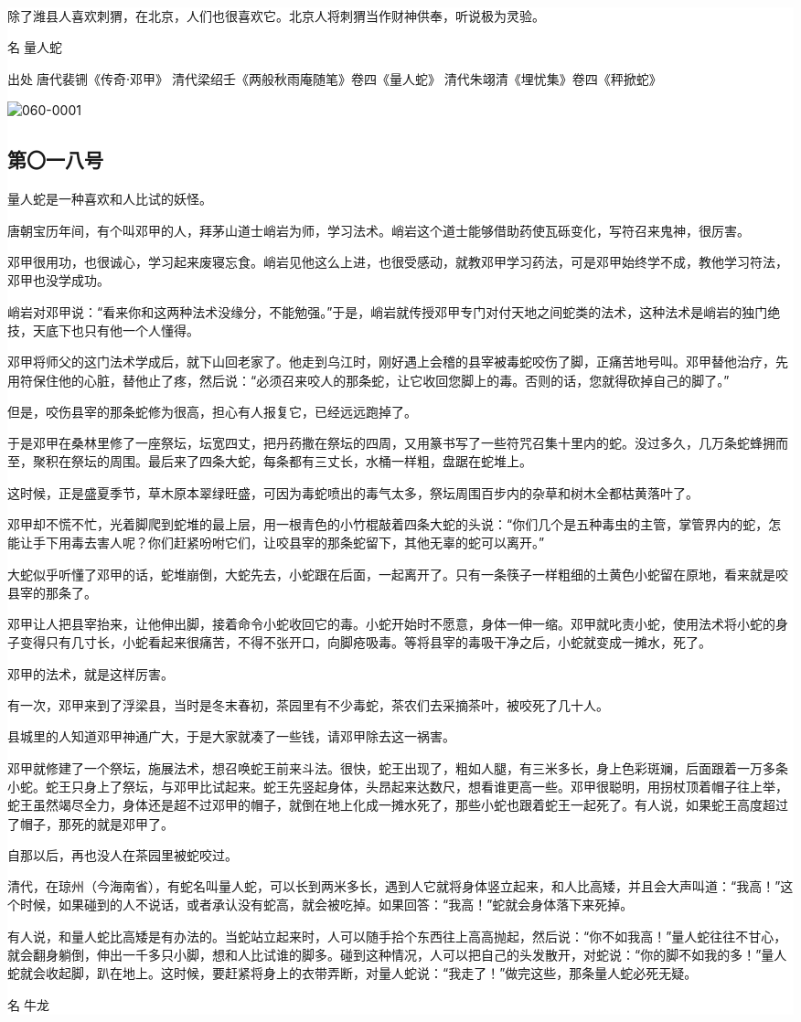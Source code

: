 除了潍县人喜欢刺猬，在北京，人们也很喜欢它。北京人将刺猬当作财神供奉，听说极为灵验。

名
量人蛇

出处
唐代裴铏《传奇·邓甲》
清代梁绍壬《两般秋雨庵随笔》卷四《量人蛇》
清代朱翊清《埋忧集》卷四《秤掀蛇》

![060-0001](../images/00020.jpeg)

## 第〇一八号

量人蛇是一种喜欢和人比试的妖怪。

唐朝宝历年间，有个叫邓甲的人，拜茅山道士峭岩为师，学习法术。峭岩这个道士能够借助药使瓦砾变化，写符召来鬼神，很厉害。

邓甲很用功，也很诚心，学习起来废寝忘食。峭岩见他这么上进，也很受感动，就教邓甲学习药法，可是邓甲始终学不成，教他学习符法，邓甲也没学成功。

峭岩对邓甲说：“看来你和这两种法术没缘分，不能勉强。”于是，峭岩就传授邓甲专门对付天地之间蛇类的法术，这种法术是峭岩的独门绝技，天底下也只有他一个人懂得。

邓甲将师父的这门法术学成后，就下山回老家了。他走到乌江时，刚好遇上会稽的县宰被毒蛇咬伤了脚，正痛苦地号叫。邓甲替他治疗，先用符保住他的心脏，替他止了疼，然后说：“必须召来咬人的那条蛇，让它收回您脚上的毒。否则的话，您就得砍掉自己的脚了。”

但是，咬伤县宰的那条蛇修为很高，担心有人报复它，已经远远跑掉了。

于是邓甲在桑林里修了一座祭坛，坛宽四丈，把丹药撒在祭坛的四周，又用篆书写了一些符咒召集十里内的蛇。没过多久，几万条蛇蜂拥而至，聚积在祭坛的周围。最后来了四条大蛇，每条都有三丈长，水桶一样粗，盘踞在蛇堆上。

这时候，正是盛夏季节，草木原本翠绿旺盛，可因为毒蛇喷出的毒气太多，祭坛周围百步内的杂草和树木全都枯黄落叶了。

邓甲却不慌不忙，光着脚爬到蛇堆的最上层，用一根青色的小竹棍敲着四条大蛇的头说：“你们几个是五种毒虫的主管，掌管界内的蛇，怎能让手下用毒去害人呢？你们赶紧吩咐它们，让咬县宰的那条蛇留下，其他无辜的蛇可以离开。”

大蛇似乎听懂了邓甲的话，蛇堆崩倒，大蛇先去，小蛇跟在后面，一起离开了。只有一条筷子一样粗细的土黄色小蛇留在原地，看来就是咬县宰的那条了。

邓甲让人把县宰抬来，让他伸出脚，接着命令小蛇收回它的毒。小蛇开始时不愿意，身体一伸一缩。邓甲就叱责小蛇，使用法术将小蛇的身子变得只有几寸长，小蛇看起来很痛苦，不得不张开口，向脚疮吸毒。等将县宰的毒吸干净之后，小蛇就变成一摊水，死了。

邓甲的法术，就是这样厉害。

有一次，邓甲来到了浮梁县，当时是冬末春初，茶园里有不少毒蛇，茶农们去采摘茶叶，被咬死了几十人。

县城里的人知道邓甲神通广大，于是大家就凑了一些钱，请邓甲除去这一祸害。

邓甲就修建了一个祭坛，施展法术，想召唤蛇王前来斗法。很快，蛇王出现了，粗如人腿，有三米多长，身上色彩斑斓，后面跟着一万多条小蛇。蛇王只身上了祭坛，与邓甲比试起来。蛇王先竖起身体，头昂起来达数尺，想看谁更高一些。邓甲很聪明，用拐杖顶着帽子往上举，蛇王虽然竭尽全力，身体还是超不过邓甲的帽子，就倒在地上化成一摊水死了，那些小蛇也跟着蛇王一起死了。有人说，如果蛇王高度超过了帽子，那死的就是邓甲了。

自那以后，再也没人在茶园里被蛇咬过。

清代，在琼州（今海南省），有蛇名叫量人蛇，可以长到两米多长，遇到人它就将身体竖立起来，和人比高矮，并且会大声叫道：“我高！”这个时候，如果碰到的人不说话，或者承认没有蛇高，就会被吃掉。如果回答：“我高！”蛇就会身体落下来死掉。

有人说，和量人蛇比高矮是有办法的。当蛇站立起来时，人可以随手拾个东西往上高高抛起，然后说：“你不如我高！”量人蛇往往不甘心，就会翻身躺倒，伸出一千多只小脚，想和人比试谁的脚多。碰到这种情况，人可以把自己的头发散开，对蛇说：“你的脚不如我的多！”量人蛇就会收起脚，趴在地上。这时候，要赶紧将身上的衣带弄断，对量人蛇说：“我走了！”做完这些，那条量人蛇必死无疑。

名
牛龙
